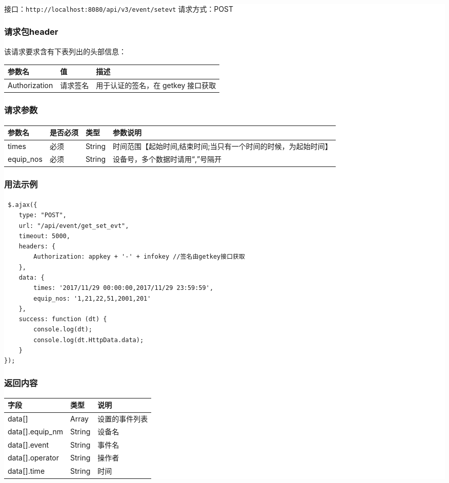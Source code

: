 接口：`http://localhost:8080/api/v3/event/setevt`
请求方式：POST

### 请求包header

该请求要求含有下表列出的头部信息：

| 参数名        | 值       | 描述                               |
| :------------ | :------- | :--------------------------------- |
| Authorization | 请求签名 | 用于认证的签名，在 getkey 接口获取 |

### 请求参数

| 参数名    | 是否必须 | 类型   | 参数说明                                                     |
| :-------- | :------- | :----- | :----------------------------------------------------------- |
| times     | 必须     | String | 时间范围【起始时间,结束时间;当只有一个时间的时候，为起始时间】 |
| equip_nos | 必须     | String | 设备号，多个数据时请用“,”号隔开                              |

### 用法示例

```
 $.ajax({
    type: "POST",
    url: "/api/event/get_set_evt",
    timeout: 5000,
    headers: {
        Authorization: appkey + '-' + infokey //签名由getkey接口获取
    },
    data: {
        times: '2017/11/29 00:00:00,2017/11/29 23:59:59',
        equip_nos: '1,21,22,51,2001,201'
    },
    success: function (dt) {
        console.log(dt);
        console.log(dt.HttpData.data);
    }
});
```

### 返回内容

| 字段            | 类型   | 说明           |
| :-------------- | :----- | :------------- |
| data[]          | Array  | 设置的事件列表 |
| data[].equip_nm | String | 设备名         |
| data[].event    | String | 事件名         |
| data[].operator | String | 操作者         |
| data[].time     | String | 时间           |
